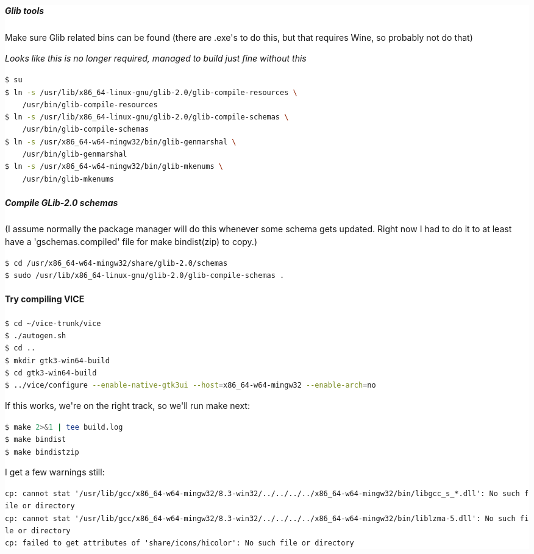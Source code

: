 

##### Glib tools

Make sure Glib related bins can be found (there are .exe's to do this, but that
requires Wine, so probably not do that)

*Looks like this is no longer required, managed to build just fine without this*

```sh
$ su
$ ln -s /usr/lib/x86_64-linux-gnu/glib-2.0/glib-compile-resources \
    /usr/bin/glib-compile-resources
$ ln -s /usr/lib/x86_64-linux-gnu/glib-2.0/glib-compile-schemas \
    /usr/bin/glib-compile-schemas
$ ln -s /usr/x86_64-w64-mingw32/bin/glib-genmarshal \
    /usr/bin/glib-genmarshal
$ ln -s /usr/x86_64-w64-mingw32/bin/glib-mkenums \
    /usr/bin/glib-mkenums
```

##### Compile GLib-2.0 schemas

(I assume normally the package manager will do this whenever some schema gets
 updated. Right now I had to do it to at least have a 'gschemas.compiled' file
 for make bindist(zip) to copy.)

```sh
$ cd /usr/x86_64-w64-mingw32/share/glib-2.0/schemas
$ sudo /usr/lib/x86_64-linux-gnu/glib-2.0/glib-compile-schemas .
```



#### Try compiling VICE

```sh
$ cd ~/vice-trunk/vice
$ ./autogen.sh
$ cd ..
$ mkdir gtk3-win64-build
$ cd gtk3-win64-build
$ ../vice/configure --enable-native-gtk3ui --host=x86_64-w64-mingw32 --enable-arch=no
```

If this works, we're on the right track, so we'll run make next:
```sh
$ make 2>&1 | tee build.log
$ make bindist
$ make bindistzip
```

I get a few warnings still:
```
cp: cannot stat '/usr/lib/gcc/x86_64-w64-mingw32/8.3-win32/../../../../x86_64-w64-mingw32/bin/libgcc_s_*.dll': No such file or directory
cp: cannot stat '/usr/lib/gcc/x86_64-w64-mingw32/8.3-win32/../../../../x86_64-w64-mingw32/bin/liblzma-5.dll': No such file or directory
cp: failed to get attributes of 'share/icons/hicolor': No such file or directory
```
